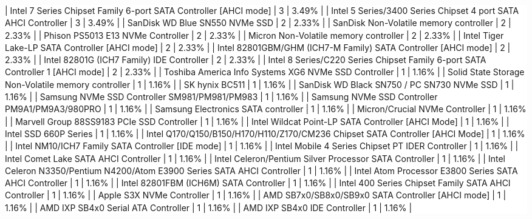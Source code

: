 | Intel 7 Series Chipset Family 6-port SATA Controller [AHCI mode]               | 3         | 3.49%   |
| Intel 5 Series/3400 Series Chipset 4 port SATA AHCI Controller                 | 3         | 3.49%   |
| SanDisk WD Blue SN550 NVMe SSD                                                 | 2         | 2.33%   |
| SanDisk Non-Volatile memory controller                                         | 2         | 2.33%   |
| Phison PS5013 E13 NVMe Controller                                              | 2         | 2.33%   |
| Micron Non-Volatile memory controller                                          | 2         | 2.33%   |
| Intel Tiger Lake-LP SATA Controller [AHCI mode]                                | 2         | 2.33%   |
| Intel 82801GBM/GHM (ICH7-M Family) SATA Controller [AHCI mode]                 | 2         | 2.33%   |
| Intel 82801G (ICH7 Family) IDE Controller                                      | 2         | 2.33%   |
| Intel 8 Series/C220 Series Chipset Family 6-port SATA Controller 1 [AHCI mode] | 2         | 2.33%   |
| Toshiba America Info Systems XG6 NVMe SSD Controller                           | 1         | 1.16%   |
| Solid State Storage Non-Volatile memory controller                             | 1         | 1.16%   |
| SK hynix BC511                                                                 | 1         | 1.16%   |
| SanDisk WD Black SN750 / PC SN730 NVMe SSD                                     | 1         | 1.16%   |
| Samsung NVMe SSD Controller SM981/PM981/PM983                                  | 1         | 1.16%   |
| Samsung NVMe SSD Controller PM9A1/PM9A3/980PRO                                 | 1         | 1.16%   |
| Samsung Electronics SATA controller                                            | 1         | 1.16%   |
| Micron/Crucial NVMe Controller                                                 | 1         | 1.16%   |
| Marvell Group 88SS9183 PCIe SSD Controller                                     | 1         | 1.16%   |
| Intel Wildcat Point-LP SATA Controller [AHCI Mode]                             | 1         | 1.16%   |
| Intel SSD 660P Series                                                          | 1         | 1.16%   |
| Intel Q170/Q150/B150/H170/H110/Z170/CM236 Chipset SATA Controller [AHCI Mode]  | 1         | 1.16%   |
| Intel NM10/ICH7 Family SATA Controller [IDE mode]                              | 1         | 1.16%   |
| Intel Mobile 4 Series Chipset PT IDER Controller                               | 1         | 1.16%   |
| Intel Comet Lake SATA AHCI Controller                                          | 1         | 1.16%   |
| Intel Celeron/Pentium Silver Processor SATA Controller                         | 1         | 1.16%   |
| Intel Celeron N3350/Pentium N4200/Atom E3900 Series SATA AHCI Controller       | 1         | 1.16%   |
| Intel Atom Processor E3800 Series SATA AHCI Controller                         | 1         | 1.16%   |
| Intel 82801FBM (ICH6M) SATA Controller                                         | 1         | 1.16%   |
| Intel 400 Series Chipset Family SATA AHCI Controller                           | 1         | 1.16%   |
| Apple S3X NVMe Controller                                                      | 1         | 1.16%   |
| AMD SB7x0/SB8x0/SB9x0 SATA Controller [AHCI mode]                              | 1         | 1.16%   |
| AMD IXP SB4x0 Serial ATA Controller                                            | 1         | 1.16%   |
| AMD IXP SB4x0 IDE Controller                                                   | 1         | 1.16%   |
